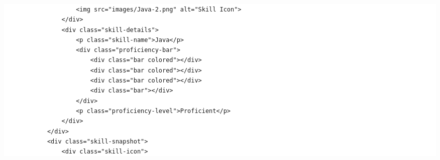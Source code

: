                         <img src="images/Java-2.png" alt="Skill Icon">
                    </div>
                    <div class="skill-details">
                        <p class="skill-name">Java</p>
                        <div class="proficiency-bar">
                            <div class="bar colored"></div>
                            <div class="bar colored"></div>
                            <div class="bar colored"></div>
                            <div class="bar"></div>
                        </div>
                        <p class="proficiency-level">Proficient</p>
                    </div>
                </div>
                <div class="skill-snapshot">
                    <div class="skill-icon">